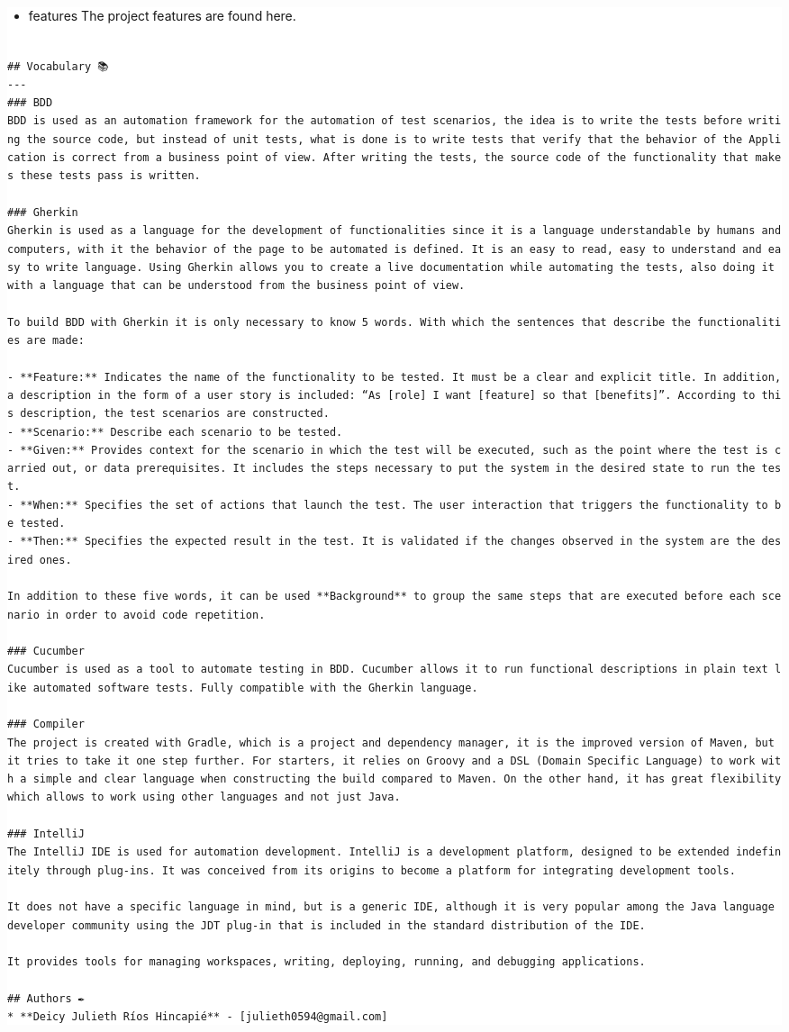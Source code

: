 + features
    The project features are found here.
```

## Vocabulary 📚
---
### BDD
BDD is used as an automation framework for the automation of test scenarios, the idea is to write the tests before writing the source code, but instead of unit tests, what is done is to write tests that verify that the behavior of the Application is correct from a business point of view. After writing the tests, the source code of the functionality that makes these tests pass is written.

### Gherkin
Gherkin is used as a language for the development of functionalities since it is a language understandable by humans and computers, with it the behavior of the page to be automated is defined. It is an easy to read, easy to understand and easy to write language. Using Gherkin allows you to create a live documentation while automating the tests, also doing it with a language that can be understood from the business point of view.

To build BDD with Gherkin it is only necessary to know 5 words. With which the sentences that describe the functionalities are made:

- **Feature:** Indicates the name of the functionality to be tested. It must be a clear and explicit title. In addition, a description in the form of a user story is included: “As [role] I want [feature] so that [benefits]”. According to this description, the test scenarios are constructed.
- **Scenario:** Describe each scenario to be tested.
- **Given:** Provides context for the scenario in which the test will be executed, such as the point where the test is carried out, or data prerequisites. It includes the steps necessary to put the system in the desired state to run the test.
- **When:** Specifies the set of actions that launch the test. The user interaction that triggers the functionality to be tested.
- **Then:** Specifies the expected result in the test. It is validated if the changes observed in the system are the desired ones.

In addition to these five words, it can be used **Background** to group the same steps that are executed before each scenario in order to avoid code repetition.

### Cucumber
Cucumber is used as a tool to automate testing in BDD. Cucumber allows it to run functional descriptions in plain text like automated software tests. Fully compatible with the Gherkin language.

### Compiler
The project is created with Gradle, which is a project and dependency manager, it is the improved version of Maven, but it tries to take it one step further. For starters, it relies on Groovy and a DSL (Domain Specific Language) to work with a simple and clear language when constructing the build compared to Maven. On the other hand, it has great flexibility which allows to work using other languages and not just Java.

### IntelliJ
The IntelliJ IDE is used for automation development. IntelliJ is a development platform, designed to be extended indefinitely through plug-ins. It was conceived from its origins to become a platform for integrating development tools.

It does not have a specific language in mind, but is a generic IDE, although it is very popular among the Java language developer community using the JDT plug-in that is included in the standard distribution of the IDE.

It provides tools for managing workspaces, writing, deploying, running, and debugging applications.

## Authors ✒
* **Deicy Julieth Ríos Hincapié** - [julieth0594@gmail.com]